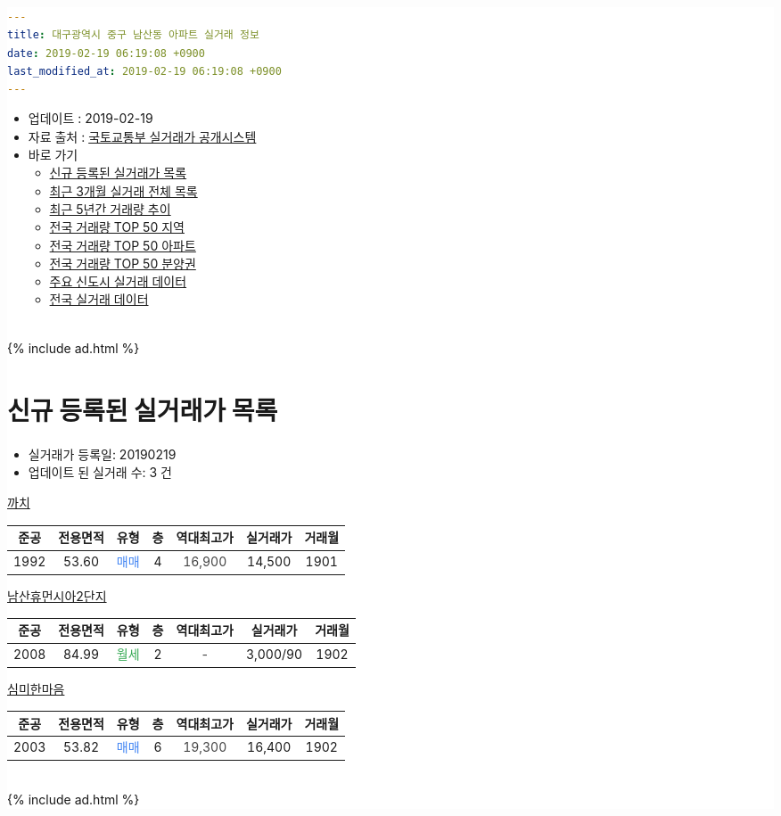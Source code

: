 ```yaml
---
title: 대구광역시 중구 남산동 아파트 실거래 정보
date: 2019-02-19 06:19:08 +0900
last_modified_at: 2019-02-19 06:19:08 +0900
---
```


* 업데이트 : 2019-02-19
* 자료 출처 : [국토교통부 실거래가 공개시스템](http://rt.molit.go.kr)
* 바로 가기
    * [신규 등록된 실거래가 목록](#신규-등록된-실거래가-목록)
    * [최근 3개월 실거래 전체 목록](#최근-3개월-실거래-전체-목록)
    * [최근 5년간 거래량 추이](#최근-5년간-거래량-추이)
    * [전국 거래량 TOP 50 지역](https://inasie.github.io/apt-trade-info/최근-3개월-전국에서-가장-거래가-많이-발생한-지역)
    * [전국 거래량 TOP 50 아파트](https://inasie.github.io/apt-trade-info/최근-3개월-전국에서-가장-거래가-많이-발생한-아파트)
    * [전국 거래량 TOP 50 분양권](https://inasie.github.io/apt-trade-info/최근-3개월-전국에서-가장-거래가-많이-발생한-분양권)
    * [주요 신도시 실거래 데이터](https://inasie.github.io/apt-trade-info/주요-신도시)
    * [전국 실거래 데이터](https://inasie.github.io/apt-trade-info/전국)
<br>
{% include ad.html %}
<br>

# 신규 등록된 실거래가 목록
* 실거래가 등록일: 20190219
* 업데이트 된 실거래 수: 3 건


[까치](https://search.naver.com/search.naver?query=%EB%8C%80%EA%B5%AC%EA%B4%91%EC%97%AD%EC%8B%9C+%EC%A4%91%EA%B5%AC+%EB%82%A8%EC%82%B0%EB%8F%99+%EA%B9%8C%EC%B9%98)

|준공|전용면적|유형|층|역대최고가|실거래가|거래월|
|:---:|:---:|:---:|:---:|:---:|:---:|:---:|
|1992|53.60|<span style="color:#4285f3">매매</span>|4|<span style="color:#444444">16,900</span>|14,500|1901|

[남산휴먼시아2단지](https://search.naver.com/search.naver?query=%EB%8C%80%EA%B5%AC%EA%B4%91%EC%97%AD%EC%8B%9C+%EC%A4%91%EA%B5%AC+%EB%82%A8%EC%82%B0%EB%8F%99+%EB%82%A8%EC%82%B0%ED%9C%B4%EB%A8%BC%EC%8B%9C%EC%95%842%EB%8B%A8%EC%A7%80)

|준공|전용면적|유형|층|역대최고가|실거래가|거래월|
|:---:|:---:|:---:|:---:|:---:|:---:|:---:|
|2008|84.99|<span style="color:#34a853">월세</span>|2|<span style="color:#444444">-</span>|3,000/90|1902|

[심미한마음](https://search.naver.com/search.naver?query=%EB%8C%80%EA%B5%AC%EA%B4%91%EC%97%AD%EC%8B%9C+%EC%A4%91%EA%B5%AC+%EB%82%A8%EC%82%B0%EB%8F%99+%EC%8B%AC%EB%AF%B8%ED%95%9C%EB%A7%88%EC%9D%8C)

|준공|전용면적|유형|층|역대최고가|실거래가|거래월|
|:---:|:---:|:---:|:---:|:---:|:---:|:---:|
|2003|53.82|<span style="color:#4285f3">매매</span>|6|<span style="color:#444444">19,300</span>|16,400|1902|


<br>
{% include ad.html %}
<br>
